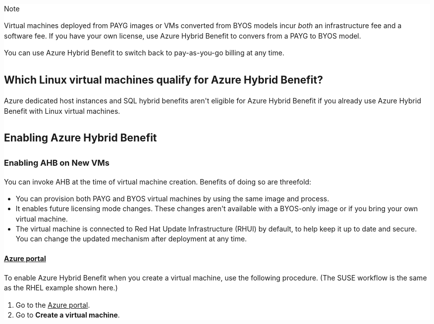 > [!NOTE]
> Virtual machines deployed from PAYG images or VMs converted from BYOS models incur *both* an infrastructure fee and a software fee. If you have your own license, use Azure Hybrid Benefit to convers from a PAYG to BYOS model.

You can use Azure Hybrid Benefit to switch back to pay-as-you-go billing at any time.


## Which Linux virtual machines qualify for Azure Hybrid Benefit?

Azure dedicated host instances and SQL hybrid benefits aren't eligible for Azure Hybrid Benefit if you already use Azure Hybrid Benefit with Linux virtual machines.



## Enabling Azure Hybrid Benefit

### Enabling AHB on New VMs
You can invoke AHB at the time of virtual machine creation. Benefits of doing so are threefold:

- You can provision both PAYG and BYOS virtual machines by using the same image and process.
- It enables future licensing mode changes. These changes aren't available with a BYOS-only image or if you bring your own virtual machine.
- The virtual machine is connected to Red Hat Update Infrastructure (RHUI) by default, to help keep it up to date and secure. You can change the updated mechanism after deployment at any time.

#### [Azure portal](#tab/ahbNewPortal)
To enable Azure Hybrid Benefit when you create a virtual machine, use the following procedure. (The SUSE workflow is the same as the RHEL example shown here.)

1. Go to the [Azure portal](https://portal.azure.com/).
1. Go to **Create a virtual machine**.
